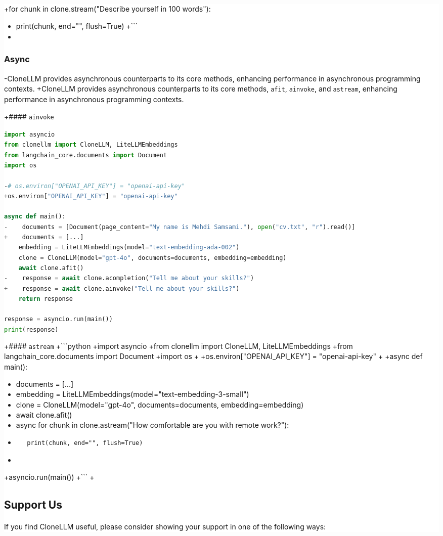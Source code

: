 +for chunk in clone.stream("Describe yourself in 100 words"):
+    print(chunk, end="", flush=True)
+```
+
 ### Async
-CloneLLM provides asynchronous counterparts to its core methods, enhancing performance in asynchronous programming contexts.
+CloneLLM provides asynchronous counterparts to its core methods, `afit`, `ainvoke`, and `astream`, enhancing performance in asynchronous programming contexts.
 
+#### `ainvoke`
 ```python
 import asyncio
 from clonellm import CloneLLM, LiteLLMEmbeddings
 from langchain_core.documents import Document
 import os
 
-# os.environ["OPENAI_API_KEY"] = "openai-api-key"
+os.environ["OPENAI_API_KEY"] = "openai-api-key"
 
 async def main():
-    documents = [Document(page_content="My name is Mehdi Samsami."), open("cv.txt", "r").read()]
+    documents = [...]
     embedding = LiteLLMEmbeddings(model="text-embedding-ada-002")
     clone = CloneLLM(model="gpt-4o", documents=documents, embedding=embedding)
     await clone.afit()
-    response = await clone.acompletion("Tell me about your skills?")
+    response = await clone.ainvoke("Tell me about your skills?")
     return response
 
 response = asyncio.run(main())
 print(response)
 ```
 
+#### `astream`
+```python
+import asyncio
+from clonellm import CloneLLM, LiteLLMEmbeddings
+from langchain_core.documents import Document
+import os
+
+os.environ["OPENAI_API_KEY"] = "openai-api-key"
+
+async def main():
+    documents = [...]
+    embedding = LiteLLMEmbeddings(model="text-embedding-3-small")
+    clone = CloneLLM(model="gpt-4o", documents=documents, embedding=embedding)
+    await clone.afit()
+    async for chunk in clone.astream("How comfortable are you with remote work?"):
+        print(chunk, end="", flush=True)
+
+asyncio.run(main())
+```
+
 ## Support Us
 If you find CloneLLM useful, please consider showing your support in one of the following ways:
 